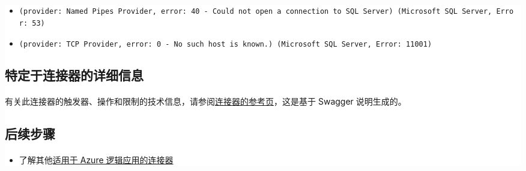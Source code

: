 * `(provider: Named Pipes Provider, error: 40 - Could not open a connection to SQL Server) (Microsoft SQL Server, Error: 53)`

* `(provider: TCP Provider, error: 0 - No such host is known.) (Microsoft SQL Server, Error: 11001)`

## <a name="connector-specific-details"></a>特定于连接器的详细信息

有关此连接器的触发器、操作和限制的技术信息，请参阅[连接器的参考页](https://docs.microsoft.com/connectors/sql/)，这是基于 Swagger 说明生成的。

## <a name="next-steps"></a>后续步骤

* 了解其他[适用于 Azure 逻辑应用的连接器](../connectors/apis-list.md)

